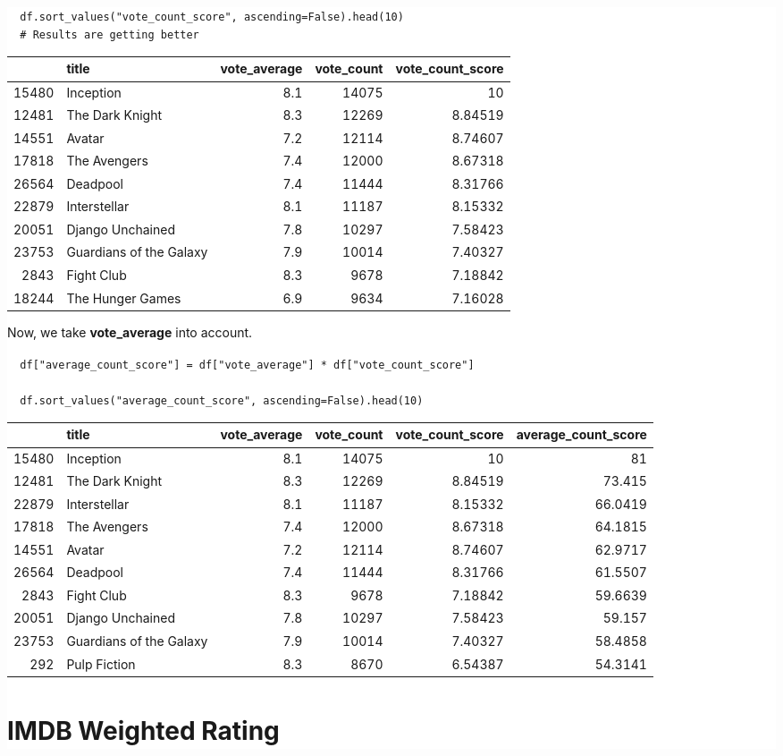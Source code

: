       df.sort_values("vote_count_score", ascending=False).head(10)
      # Results are getting better

|       | title                   |   vote_average |   vote_count |   vote_count_score |
|------:|:------------------------|---------------:|-------------:|-------------------:|
| 15480 | Inception               |            8.1 |        14075 |           10       |
| 12481 | The Dark Knight         |            8.3 |        12269 |            8.84519 |
| 14551 | Avatar                  |            7.2 |        12114 |            8.74607 |
| 17818 | The Avengers            |            7.4 |        12000 |            8.67318 |
| 26564 | Deadpool                |            7.4 |        11444 |            8.31766 |
| 22879 | Interstellar            |            8.1 |        11187 |            8.15332 |
| 20051 | Django Unchained        |            7.8 |        10297 |            7.58423 |
| 23753 | Guardians of the Galaxy |            7.9 |        10014 |            7.40327 |
|  2843 | Fight Club              |            8.3 |         9678 |            7.18842 |
| 18244 | The Hunger Games        |            6.9 |         9634 |            7.16028 |

Now, we take **vote_average** into account.

      df["average_count_score"] = df["vote_average"] * df["vote_count_score"]

      df.sort_values("average_count_score", ascending=False).head(10)

|       | title                   |   vote_average |   vote_count |   vote_count_score |   average_count_score |
|------:|:------------------------|---------------:|-------------:|-------------------:|----------------------:|
| 15480 | Inception               |            8.1 |        14075 |           10       |               81      |
| 12481 | The Dark Knight         |            8.3 |        12269 |            8.84519 |               73.415  |
| 22879 | Interstellar            |            8.1 |        11187 |            8.15332 |               66.0419 |
| 17818 | The Avengers            |            7.4 |        12000 |            8.67318 |               64.1815 |
| 14551 | Avatar                  |            7.2 |        12114 |            8.74607 |               62.9717 |
| 26564 | Deadpool                |            7.4 |        11444 |            8.31766 |               61.5507 |
|  2843 | Fight Club              |            8.3 |         9678 |            7.18842 |               59.6639 |
| 20051 | Django Unchained        |            7.8 |        10297 |            7.58423 |               59.157  |
| 23753 | Guardians of the Galaxy |            7.9 |        10014 |            7.40327 |               58.4858 |
|   292 | Pulp Fiction            |            8.3 |         8670 |            6.54387 |               54.3141 |

# IMDB Weighted Rating
